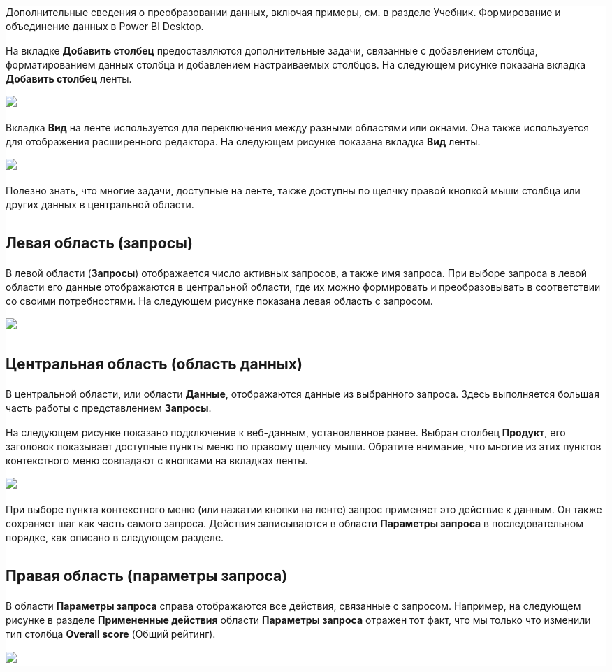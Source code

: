 Дополнительные сведения о преобразовании данных, включая примеры, см. в разделе [Учебник. Формирование и объединение данных в Power BI Desktop](https://docs.microsoft.com/power-bi/desktop-shape-and-combine-data).

На вкладке **Добавить столбец** предоставляются дополнительные задачи, связанные с добавлением столбца, форматированием данных столбца и добавлением настраиваемых столбцов. На следующем рисунке показана вкладка **Добавить столбец** ленты.  

![](media/desktop-query-overview/queryoverview_addcolumnribbon.png)

Вкладка **Вид** на ленте используется для переключения между разными областями или окнами. Она также используется для отображения расширенного редактора. На следующем рисунке показана вкладка **Вид** ленты.  

![](media/desktop-query-overview/queryoverview_viewribbon.png)

Полезно знать, что многие задачи, доступные на ленте, также доступны по щелчку правой кнопкой мыши столбца или других данных в центральной области.

## <a name="the-left-queries-pane"></a>Левая область (запросы)
В левой области (**Запросы**) отображается число активных запросов, а также имя запроса. При выборе запроса в левой области его данные отображаются в центральной области, где их можно формировать и преобразовывать в соответствии со своими потребностями. На следующем рисунке показана левая область с запросом.  

![](media/desktop-query-overview/queryoverview_theleftpane.png)

## <a name="the-center-data-pane"></a>Центральная область (область данных)
В центральной области, или области **Данные**, отображаются данные из выбранного запроса. Здесь выполняется большая часть работы с представлением **Запросы**.

На следующем рисунке показано подключение к веб-данным, установленное ранее. Выбран столбец **Продукт**, его заголовок показывает доступные пункты меню по правому щелчку мыши. Обратите внимание, что многие из этих пунктов контекстного меню совпадают с кнопками на вкладках ленты.  

![](media/desktop-query-overview/queryoverview_thecenterpane.png)

При выборе пункта контекстного меню (или нажатии кнопки на ленте) запрос применяет это действие к данным. Он также сохраняет шаг как часть самого запроса. Действия записываются в области **Параметры запроса** в последовательном порядке, как описано в следующем разделе.  

## <a name="the-right-query-settings-pane"></a>Правая область (параметры запроса)
В области **Параметры запроса** справа отображаются все действия, связанные с запросом. Например, на следующем рисунке в разделе **Примененные действия** области **Параметры запроса** отражен тот факт, что мы только что изменили тип столбца **Overall score** (Общий рейтинг).

![](media/desktop-query-overview/queryoverview_querysettingspane.png)
